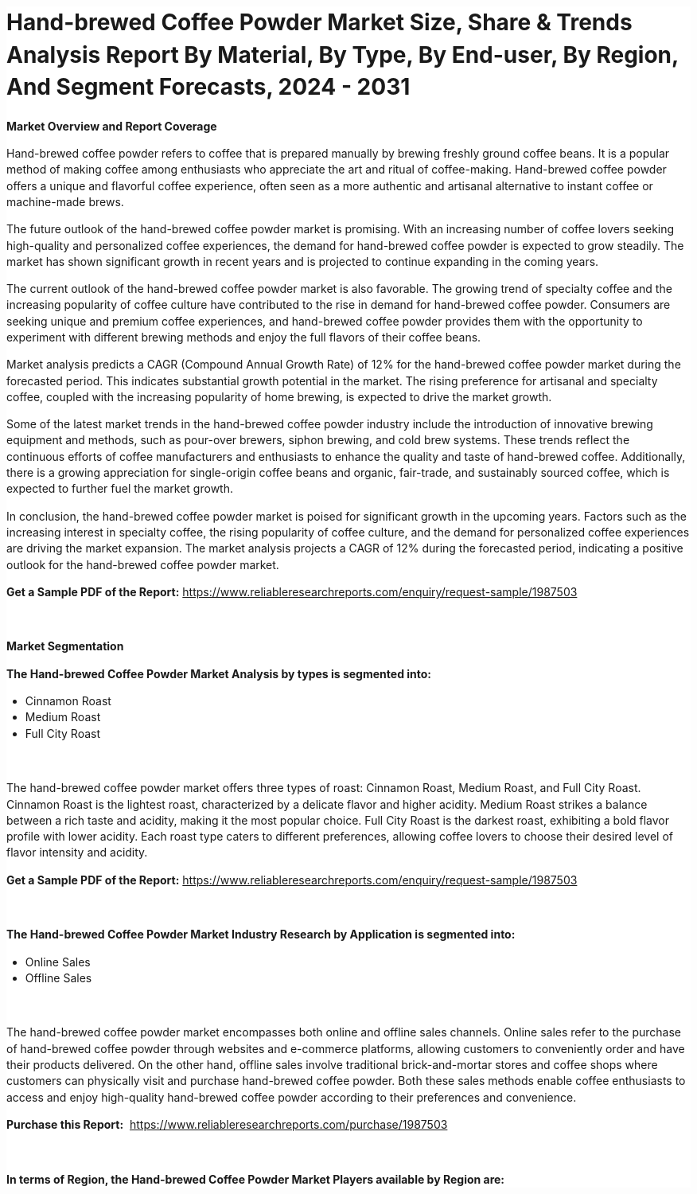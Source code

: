 <p><h1>Hand-brewed Coffee Powder Market Size, Share & Trends Analysis Report By Material, By Type, By End-user, By Region, And Segment Forecasts, 2024 - 2031</h1></p><p><strong>Market Overview and Report Coverage</strong></p>
<p><p>Hand-brewed coffee powder refers to coffee that is prepared manually by brewing freshly ground coffee beans. It is a popular method of making coffee among enthusiasts who appreciate the art and ritual of coffee-making. Hand-brewed coffee powder offers a unique and flavorful coffee experience, often seen as a more authentic and artisanal alternative to instant coffee or machine-made brews.</p><p>The future outlook of the hand-brewed coffee powder market is promising. With an increasing number of coffee lovers seeking high-quality and personalized coffee experiences, the demand for hand-brewed coffee powder is expected to grow steadily. The market has shown significant growth in recent years and is projected to continue expanding in the coming years.</p><p>The current outlook of the hand-brewed coffee powder market is also favorable. The growing trend of specialty coffee and the increasing popularity of coffee culture have contributed to the rise in demand for hand-brewed coffee powder. Consumers are seeking unique and premium coffee experiences, and hand-brewed coffee powder provides them with the opportunity to experiment with different brewing methods and enjoy the full flavors of their coffee beans.</p><p>Market analysis predicts a CAGR (Compound Annual Growth Rate) of 12% for the hand-brewed coffee powder market during the forecasted period. This indicates substantial growth potential in the market. The rising preference for artisanal and specialty coffee, coupled with the increasing popularity of home brewing, is expected to drive the market growth.</p><p>Some of the latest market trends in the hand-brewed coffee powder industry include the introduction of innovative brewing equipment and methods, such as pour-over brewers, siphon brewing, and cold brew systems. These trends reflect the continuous efforts of coffee manufacturers and enthusiasts to enhance the quality and taste of hand-brewed coffee. Additionally, there is a growing appreciation for single-origin coffee beans and organic, fair-trade, and sustainably sourced coffee, which is expected to further fuel the market growth.</p><p>In conclusion, the hand-brewed coffee powder market is poised for significant growth in the upcoming years. Factors such as the increasing interest in specialty coffee, the rising popularity of coffee culture, and the demand for personalized coffee experiences are driving the market expansion. The market analysis projects a CAGR of 12% during the forecasted period, indicating a positive outlook for the hand-brewed coffee powder market.</p></p>
<p><strong>Get a Sample PDF of the Report:</strong> <a href="https://www.reliableresearchreports.com/enquiry/request-sample/1987503">https://www.reliableresearchreports.com/enquiry/request-sample/1987503</a></p>
<p>&nbsp;</p>
<p><strong>Market Segmentation</strong></p>
<p><strong>The Hand-brewed Coffee Powder Market Analysis by types is segmented into:</strong></p>
<p><ul><li>Cinnamon Roast</li><li>Medium Roast</li><li>Full City Roast</li></ul></p>
<p>&nbsp;</p>
<p><p>The hand-brewed coffee powder market offers three types of roast: Cinnamon Roast, Medium Roast, and Full City Roast. Cinnamon Roast is the lightest roast, characterized by a delicate flavor and higher acidity. Medium Roast strikes a balance between a rich taste and acidity, making it the most popular choice. Full City Roast is the darkest roast, exhibiting a bold flavor profile with lower acidity. Each roast type caters to different preferences, allowing coffee lovers to choose their desired level of flavor intensity and acidity.</p></p>
<p><strong>Get a Sample PDF of the Report:</strong>&nbsp;<a href="https://www.reliableresearchreports.com/enquiry/request-sample/1987503">https://www.reliableresearchreports.com/enquiry/request-sample/1987503</a></p>
<p>&nbsp;</p>
<p><strong>The Hand-brewed Coffee Powder Market Industry Research by Application is segmented into:</strong></p>
<p><ul><li>Online Sales</li><li>Offline Sales</li></ul></p>
<p>&nbsp;</p>
<p><p>The hand-brewed coffee powder market encompasses both online and offline sales channels. Online sales refer to the purchase of hand-brewed coffee powder through websites and e-commerce platforms, allowing customers to conveniently order and have their products delivered. On the other hand, offline sales involve traditional brick-and-mortar stores and coffee shops where customers can physically visit and purchase hand-brewed coffee powder. Both these sales methods enable coffee enthusiasts to access and enjoy high-quality hand-brewed coffee powder according to their preferences and convenience.</p></p>
<p><strong>Purchase this Report:</strong>&nbsp; <a href="https://www.reliableresearchreports.com/purchase/1987503">https://www.reliableresearchreports.com/purchase/1987503</a></p>
<p>&nbsp;</p>
<p><strong>In terms of Region, the Hand-brewed Coffee Powder Market Players available by Region are:</strong></p>
<p>
